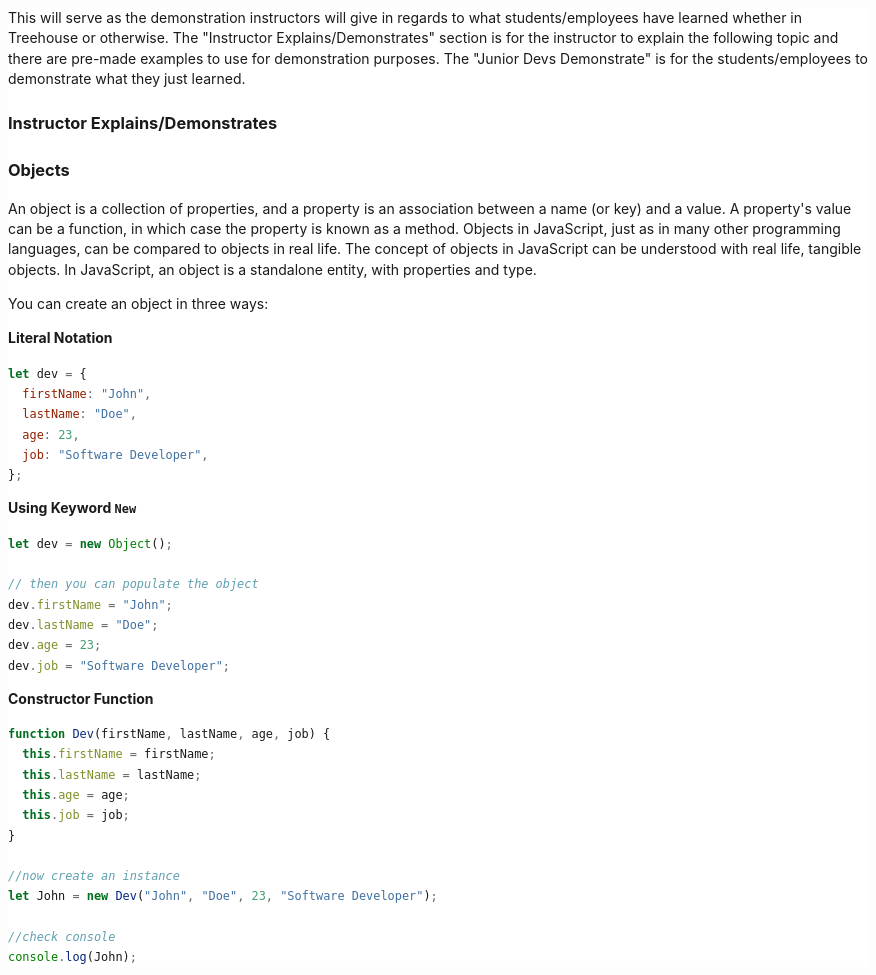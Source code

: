 This will serve as the demonstration instructors will give in regards to what students/employees have learned whether in Treehouse or otherwise. The "Instructor Explains/Demonstrates" section is for the instructor to explain the following topic and there are pre-made examples to use for demonstration purposes. The "Junior Devs Demonstrate" is for the students/employees to demonstrate what they just learned.

### Instructor Explains/Demonstrates

### Objects

An object is a collection of properties, and a property is an association between a name (or key) and a value. A property's value can be a function, in which case the property is known as a method. Objects in JavaScript, just as in many other programming languages, can be compared to objects in real life. The concept of objects in JavaScript can be understood with real life, tangible objects. In JavaScript, an object is a standalone entity, with properties and type.

You can create an object in three ways:

**Literal Notation**

```js
let dev = {
  firstName: "John",
  lastName: "Doe",
  age: 23,
  job: "Software Developer",
};
```

**Using Keyword `New`**

```js
let dev = new Object();

// then you can populate the object
dev.firstName = "John";
dev.lastName = "Doe";
dev.age = 23;
dev.job = "Software Developer";
```

**Constructor Function**

```js
function Dev(firstName, lastName, age, job) {
  this.firstName = firstName;
  this.lastName = lastName;
  this.age = age;
  this.job = job;
}

//now create an instance
let John = new Dev("John", "Doe", 23, "Software Developer");

//check console
console.log(John);
```
